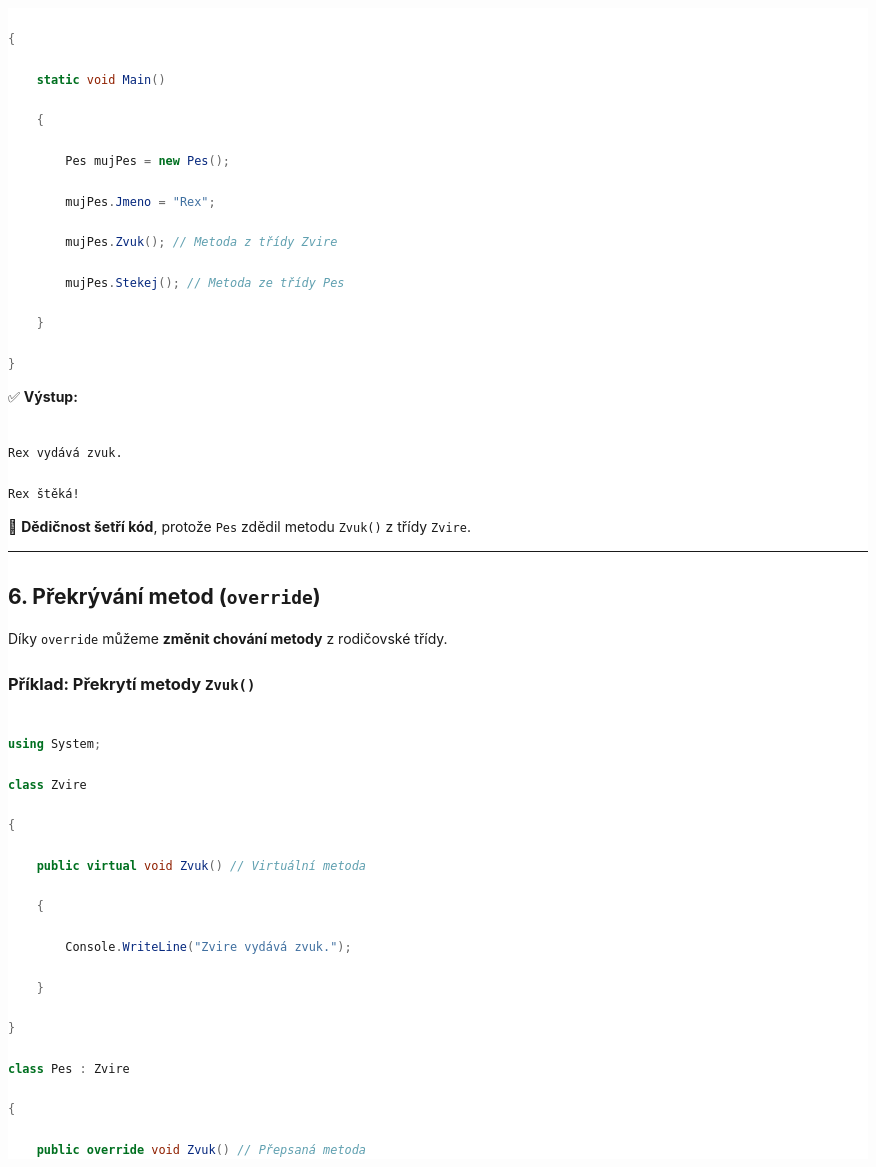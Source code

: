 ```csharp

{

    static void Main()

    {

        Pes mujPes = new Pes();

        mujPes.Jmeno = "Rex";

        mujPes.Zvuk(); // Metoda z třídy Zvire

        mujPes.Stekej(); // Metoda ze třídy Pes

    }

}

```

✅ **Výstup:**  

```

Rex vydává zvuk.  

Rex štěká!  

```

📌 **Dědičnost šetří kód**, protože `Pes` zdědil metodu `Zvuk()` z třídy `Zvire`.

---

## **6. Překrývání metod (`override`)**  

Díky `override` můžeme **změnit chování metody** z rodičovské třídy.

### **Příklad: Překrytí metody `Zvuk()`**

```csharp

using System;

class Zvire

{

    public virtual void Zvuk() // Virtuální metoda

    {

        Console.WriteLine("Zvire vydává zvuk.");

    }

}

class Pes : Zvire

{

    public override void Zvuk() // Přepsaná metoda

```